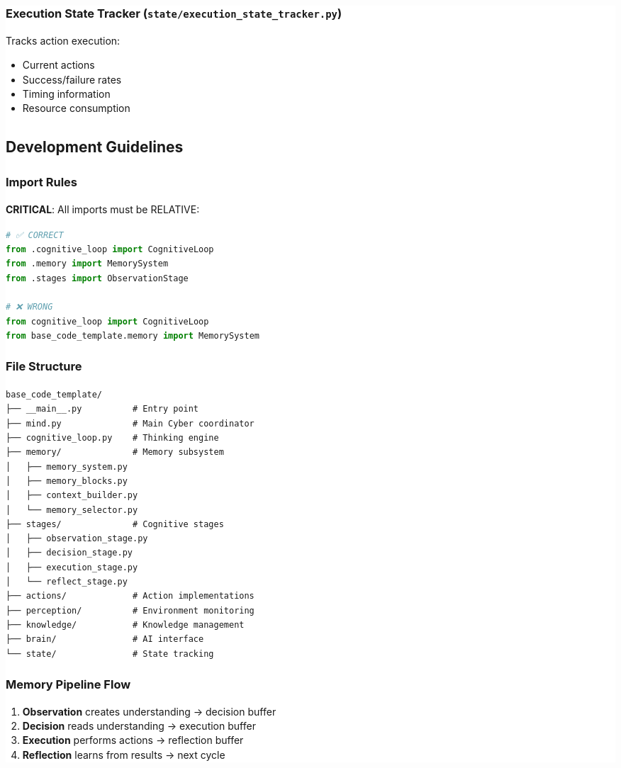 ### Execution State Tracker (`state/execution_state_tracker.py`)
Tracks action execution:
- Current actions
- Success/failure rates
- Timing information
- Resource consumption

## Development Guidelines

### Import Rules
**CRITICAL**: All imports must be RELATIVE:
```python
# ✅ CORRECT
from .cognitive_loop import CognitiveLoop
from .memory import MemorySystem
from .stages import ObservationStage

# ❌ WRONG
from cognitive_loop import CognitiveLoop
from base_code_template.memory import MemorySystem
```

### File Structure
```
base_code_template/
├── __main__.py          # Entry point
├── mind.py              # Main Cyber coordinator
├── cognitive_loop.py    # Thinking engine
├── memory/              # Memory subsystem
│   ├── memory_system.py
│   ├── memory_blocks.py
│   ├── context_builder.py
│   └── memory_selector.py
├── stages/              # Cognitive stages
│   ├── observation_stage.py
│   ├── decision_stage.py
│   ├── execution_stage.py
│   └── reflect_stage.py
├── actions/             # Action implementations
├── perception/          # Environment monitoring
├── knowledge/           # Knowledge management
├── brain/               # AI interface
└── state/               # State tracking
```

### Memory Pipeline Flow
1. **Observation** creates understanding → decision buffer
2. **Decision** reads understanding → execution buffer  
3. **Execution** performs actions → reflection buffer
4. **Reflection** learns from results → next cycle
